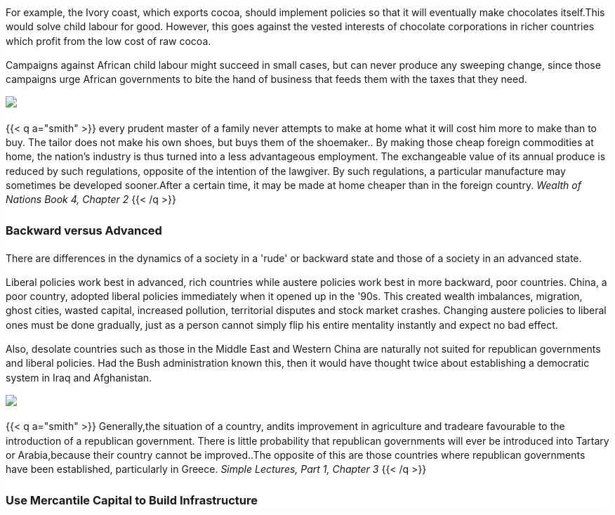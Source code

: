 For example, the Ivory coast, which exports cocoa, should implement policies so that it will eventually make chocolates itself.This would solve child labour for good. However, this goes against the vested interests of chocolate corporations in richer countries which profit from the low cost of raw cocoa. 

Campaigns against African child labour might succeed in small cases, but can never produce any sweeping change, since those campaigns urge African governments to bite the hand of business that feeds them with the taxes that they need.

![](https://socioecons.files.wordpress.com/2015/08/chocolate-child-slavery-ivory-coast.jpg)


{{< q a="smith" >}}
every prudent master of a family never attempts to make at home what it will cost him more to make than to buy. The tailor does not make his own shoes, but buys them of the shoemaker.. By making those cheap foreign commodities at home, the nation’s industry is thus turned into a less advantageous employment. The exchangeable value of its annual produce is reduced by such regulations, opposite of the intention of the lawgiver. By such regulations, a particular manufacture may sometimes be developed sooner.After a certain time, it may be made at home cheaper than in the foreign country.
<cite>Wealth of Nations Book 4, Chapter 2</cite>
{{< /q >}}


### Backward versus Advanced

There are differences in the dynamics of a society in a 'rude' or backward state and those of a society in an advanced state.

Liberal policies work best in advanced, rich countries while austere policies work best in more backward, poor countries. China, a poor country, adopted liberal policies immediately when it opened up in the '90s. This created wealth imbalances, migration, ghost cities, wasted capital, increased pollution, territorial disputes and stock market crashes. Changing austere policies to liberal ones must be done gradually, just as a person cannot simply flip his entire mentality instantly and expect no bad effect.

Also, desolate countries such as those in the Middle East and Western China are naturally not suited for republican governments and liberal policies. Had the Bush administration known this, then it would have thought twice about establishing a democratic system in Iraq and Afghanistan.

![](https://sorasystem.sirv.com/photos/syriawar800.jpg)


{{< q a="smith" >}}
Generally,the situation of a country, andits improvement in agriculture and tradeare favourable to the introduction of a republican government. There is little probability that republican governments will ever be introduced into Tartary or Arabia,because their country cannot be improved..The opposite of this are those countries where republican governments have been established, particularly in Greece.
<cite>Simple Lectures, Part 1, Chapter 3</cite>
{{< /q >}}


### Use Mercantile Capital to Build Infrastructure


